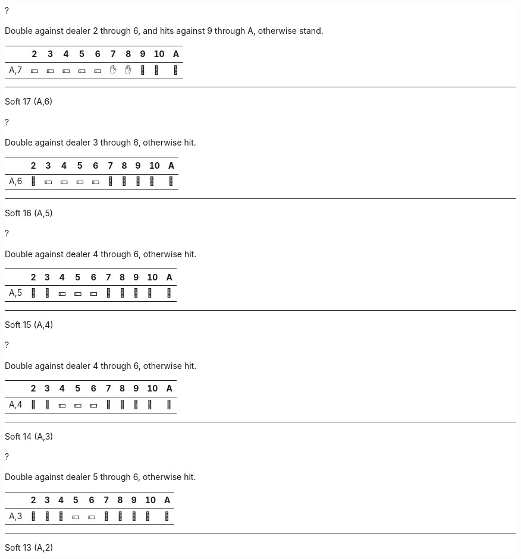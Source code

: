 ?

Double against dealer 2 through 6, and hits against 9 through A, otherwise stand.

||2|3|4|5|6|7|8|9|10|A|
|-|-|-|-|-|-|-|-|-|-|-|
|A,7|💵|💵|💵|💵|💵|✋|✋|🥊|🥊|🥊|
________________________________________________________________________________
Soft 17 (A,6)

?

Double against dealer 3 through 6, otherwise hit.

||2|3|4|5|6|7|8|9|10|A|
|-|-|-|-|-|-|-|-|-|-|-|
|A,6|🥊|💵|💵|💵|💵|🥊|🥊|🥊|🥊|🥊|
________________________________________________________________________________
Soft 16 (A,5)

?

Double against dealer 4 through 6, otherwise hit.

||2|3|4|5|6|7|8|9|10|A|
|-|-|-|-|-|-|-|-|-|-|-|
|A,5|🥊|🥊|💵|💵|💵|🥊|🥊|🥊|🥊|🥊|
________________________________________________________________________________
Soft 15 (A,4)

?

Double against dealer 4 through 6, otherwise hit.

||2|3|4|5|6|7|8|9|10|A|
|-|-|-|-|-|-|-|-|-|-|-|
|A,4|🥊|🥊|💵|💵|💵|🥊|🥊|🥊|🥊|🥊|
________________________________________________________________________________
Soft 14 (A,3)

?

Double against dealer 5 through 6, otherwise hit.

||2|3|4|5|6|7|8|9|10|A|
|-|-|-|-|-|-|-|-|-|-|-|
|A,3|🥊|🥊|🥊|💵|💵|🥊|🥊|🥊|🥊|🥊|
________________________________________________________________________________
Soft 13 (A,2)
